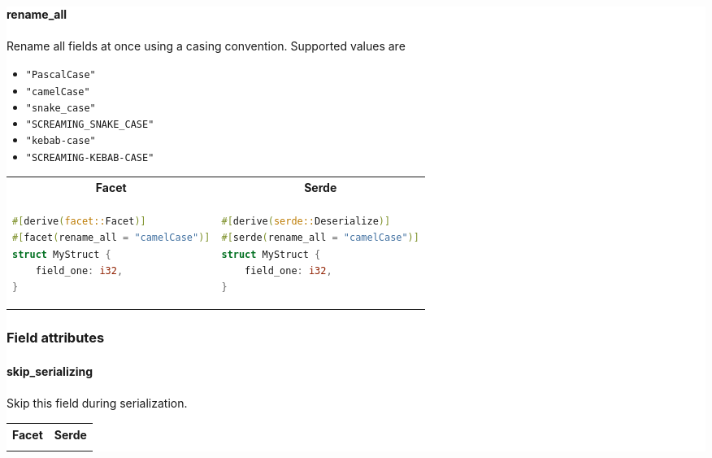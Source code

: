 </td>
</tr>
</table>



#### rename_all

Rename all fields at once using a casing convention. Supported values are

* `"PascalCase"`
* `"camelCase"`
* `"snake_case"`
* `"SCREAMING_SNAKE_CASE"`
* `"kebab-case"`
* `"SCREAMING-KEBAB-CASE"`

<table>
<tr>
<th>Facet</th>
<th>Serde</th>
</tr>
<tr>
<td>

```rust
#[derive(facet::Facet)]
#[facet(rename_all = "camelCase")]
struct MyStruct {
    field_one: i32,
}
```

</td>
<td>

```rust
#[derive(serde::Deserialize)]
#[serde(rename_all = "camelCase")]
struct MyStruct {
    field_one: i32,
}
```

</td>
</tr>
</table>

### Field attributes

#### skip_serializing

Skip this field during serialization.

<table>
<tr>
<th>Facet</th>
<th>Serde</th>
</tr>
<tr>
<td>

